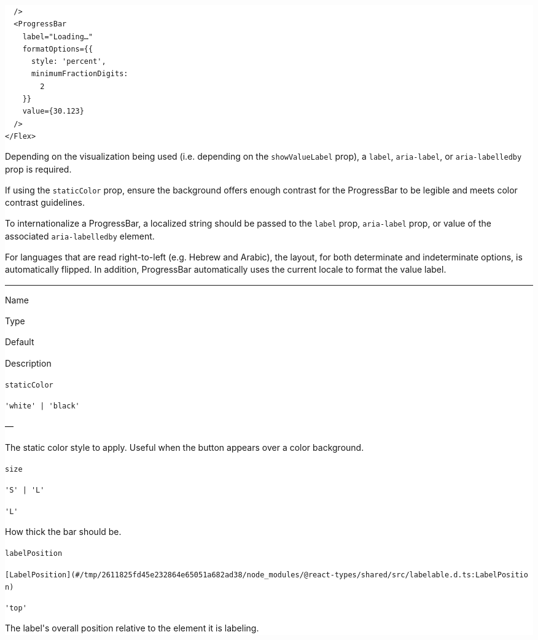 ```
  />
  <ProgressBar
    label="Loading…"
    formatOptions={{
      style: 'percent',
      minimumFractionDigits:
        2
    }}
    value={30.123}
  />
</Flex>
```

Depending on the visualization being used (i.e. depending on the `showValueLabel` prop), a `label`, `aria-label`, or `aria-labelledby` prop is required.

If using the `staticColor` prop, ensure the background offers enough contrast for the ProgressBar to be legible and meets color contrast guidelines.

To internationalize a ProgressBar, a localized string should be passed to the `label` prop, `aria-label` prop, or value of the associated `aria-labelledby` element.

For languages that are read right-to-left (e.g. Hebrew and Arabic), the layout, for both determinate and indeterminate options, is automatically flipped. In addition, ProgressBar automatically uses the current locale to format the value label.

* * *

Name

Type

Default

Description

`staticColor`

`'white' | 'black'`

—

The static color style to apply. Useful when the button appears over a color background.

`size`

`'S' | 'L'`

`'L'`

How thick the bar should be.

`labelPosition`

`[LabelPosition](#/tmp/2611825fd45e232864e65051a682ad38/node_modules/@react-types/shared/src/labelable.d.ts:LabelPosition)`

`'top'`

The label's overall position relative to the element it is labeling.
